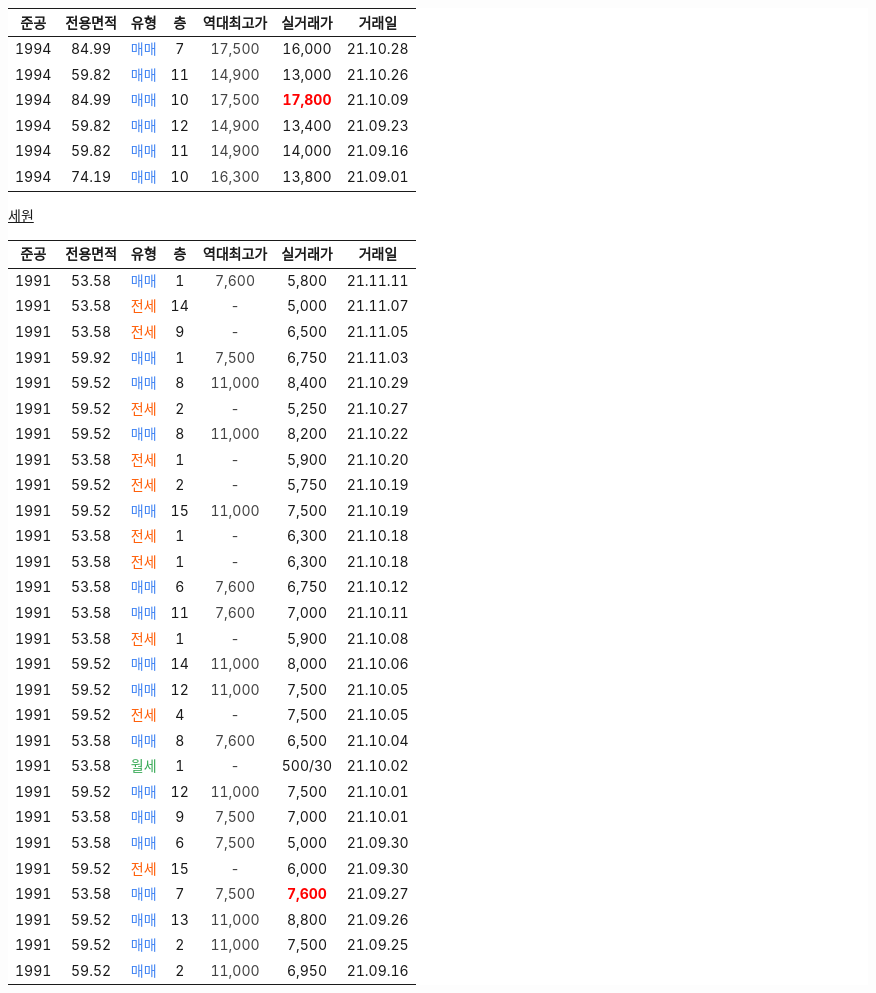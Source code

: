 |준공|전용면적|유형|층|역대최고가|실거래가|거래일|
|:---:|:---:|:---:|:---:|:---:|:---:|:---:|
|1994|84.99|<span style="color:#4285F3">매매</span>|7|<span style="color:#444444">17,500</span>|16,000|21.10.28|
|1994|59.82|<span style="color:#4285F3">매매</span>|11|<span style="color:#444444">14,900</span>|13,000|21.10.26|
|1994|84.99|<span style="color:#4285F3">매매</span>|10|<span style="color:#444444">17,500</span>|<b><span style="color:#FF0000">17,800</span></b>|21.10.09|
|1994|59.82|<span style="color:#4285F3">매매</span>|12|<span style="color:#444444">14,900</span>|13,400|21.09.23|
|1994|59.82|<span style="color:#4285F3">매매</span>|11|<span style="color:#444444">14,900</span>|14,000|21.09.16|
|1994|74.19|<span style="color:#4285F3">매매</span>|10|<span style="color:#444444">16,300</span>|13,800|21.09.01|

[세원](https://search.naver.com/search.naver?query=%EC%84%B8%EC%9B%90)

|준공|전용면적|유형|층|역대최고가|실거래가|거래일|
|:---:|:---:|:---:|:---:|:---:|:---:|:---:|
|1991|53.58|<span style="color:#4285F3">매매</span>|1|<span style="color:#444444">7,600</span>|5,800|21.11.11|
|1991|53.58|<span style="color:#FF5A00">전세</span>|14|<span style="color:#444444">-</span>|5,000|21.11.07|
|1991|53.58|<span style="color:#FF5A00">전세</span>|9|<span style="color:#444444">-</span>|6,500|21.11.05|
|1991|59.92|<span style="color:#4285F3">매매</span>|1|<span style="color:#444444">7,500</span>|6,750|21.11.03|
|1991|59.52|<span style="color:#4285F3">매매</span>|8|<span style="color:#444444">11,000</span>|8,400|21.10.29|
|1991|59.52|<span style="color:#FF5A00">전세</span>|2|<span style="color:#444444">-</span>|5,250|21.10.27|
|1991|59.52|<span style="color:#4285F3">매매</span>|8|<span style="color:#444444">11,000</span>|8,200|21.10.22|
|1991|53.58|<span style="color:#FF5A00">전세</span>|1|<span style="color:#444444">-</span>|5,900|21.10.20|
|1991|59.52|<span style="color:#FF5A00">전세</span>|2|<span style="color:#444444">-</span>|5,750|21.10.19|
|1991|59.52|<span style="color:#4285F3">매매</span>|15|<span style="color:#444444">11,000</span>|7,500|21.10.19|
|1991|53.58|<span style="color:#FF5A00">전세</span>|1|<span style="color:#444444">-</span>|6,300|21.10.18|
|1991|53.58|<span style="color:#FF5A00">전세</span>|1|<span style="color:#444444">-</span>|6,300|21.10.18|
|1991|53.58|<span style="color:#4285F3">매매</span>|6|<span style="color:#444444">7,600</span>|6,750|21.10.12|
|1991|53.58|<span style="color:#4285F3">매매</span>|11|<span style="color:#444444">7,600</span>|7,000|21.10.11|
|1991|53.58|<span style="color:#FF5A00">전세</span>|1|<span style="color:#444444">-</span>|5,900|21.10.08|
|1991|59.52|<span style="color:#4285F3">매매</span>|14|<span style="color:#444444">11,000</span>|8,000|21.10.06|
|1991|59.52|<span style="color:#4285F3">매매</span>|12|<span style="color:#444444">11,000</span>|7,500|21.10.05|
|1991|59.52|<span style="color:#FF5A00">전세</span>|4|<span style="color:#444444">-</span>|7,500|21.10.05|
|1991|53.58|<span style="color:#4285F3">매매</span>|8|<span style="color:#444444">7,600</span>|6,500|21.10.04|
|1991|53.58|<span style="color:#34A853">월세</span>|1|<span style="color:#444444">-</span>|500/30|21.10.02|
|1991|59.52|<span style="color:#4285F3">매매</span>|12|<span style="color:#444444">11,000</span>|7,500|21.10.01|
|1991|53.58|<span style="color:#4285F3">매매</span>|9|<span style="color:#444444">7,500</span>|7,000|21.10.01|
|1991|53.58|<span style="color:#4285F3">매매</span>|6|<span style="color:#444444">7,500</span>|5,000|21.09.30|
|1991|59.52|<span style="color:#FF5A00">전세</span>|15|<span style="color:#444444">-</span>|6,000|21.09.30|
|1991|53.58|<span style="color:#4285F3">매매</span>|7|<span style="color:#444444">7,500</span>|<b><span style="color:#FF0000">7,600</span></b>|21.09.27|
|1991|59.52|<span style="color:#4285F3">매매</span>|13|<span style="color:#444444">11,000</span>|8,800|21.09.26|
|1991|59.52|<span style="color:#4285F3">매매</span>|2|<span style="color:#444444">11,000</span>|7,500|21.09.25|
|1991|59.52|<span style="color:#4285F3">매매</span>|2|<span style="color:#444444">11,000</span>|6,950|21.09.16|
